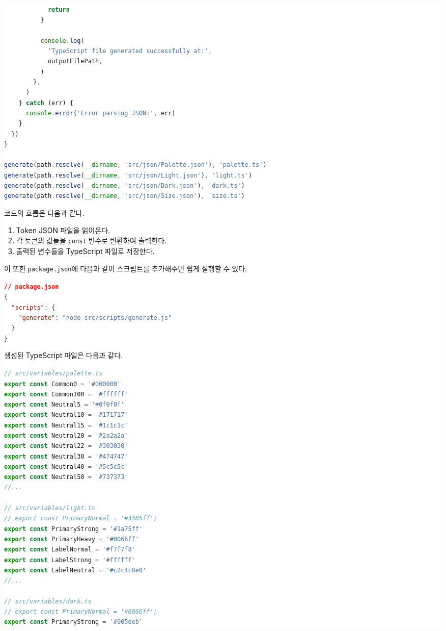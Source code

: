 ```js
            return
          }

          console.log(
            'TypeScript file generated successfully at:',
            outputFilePath,
          )
        },
      )
    } catch (err) {
      console.error('Error parsing JSON:', err)
    }
  })
}

generate(path.resolve(__dirname, 'src/json/Palette.json'), 'palette.ts')
generate(path.resolve(__dirname, 'src/json/Light.json'), 'light.ts')
generate(path.resolve(__dirname, 'src/json/Dark.json'), 'dark.ts')
generate(path.resolve(__dirname, 'src/json/Size.json'), 'size.ts')
```

코드의 흐름은 다음과 같다.

1. Token JSON 파일을 읽어온다.
2. 각 토큰의 값들을 `const` 변수로 변환하여 출력한다.
3. 출력된 변수들을 TypeScript 파일로 저장한다.

이 또한 `package.json`에 다음과 같이 스크립트를 추가해주면 쉽게 실행할 수 있다.

```json
// package.json
{
  "scripts": {
    "generate": "node src/scripts/generate.js"
  }
}
```

생성된 TypeScript 파일은 다음과 같다.

```ts
// src/variables/palette.ts
export const Common0 = '#000000'
export const Common100 = '#ffffff'
export const Neutral5 = '#0f0f0f'
export const Neutral10 = '#171717'
export const Neutral15 = '#1c1c1c'
export const Neutral20 = '#2a2a2a'
export const Neutral22 = '#303030'
export const Neutral30 = '#474747'
export const Neutral40 = '#5c5c5c'
export const Neutral50 = '#737373'
//...

// src/variables/light.ts
// export const PrimaryNormal = '#3385ff';
export const PrimaryStrong = '#1a75ff'
export const PrimaryHeavy = '#0066ff'
export const LabelNormal = '#f7f7f8'
export const LabelStrong = '#ffffff'
export const LabelNeutral = '#c2c4c8e0'
//...

// src/variables/dark.ts
// export const PrimaryNormal = '#0066ff';
export const PrimaryStrong = '#005eeb'
```